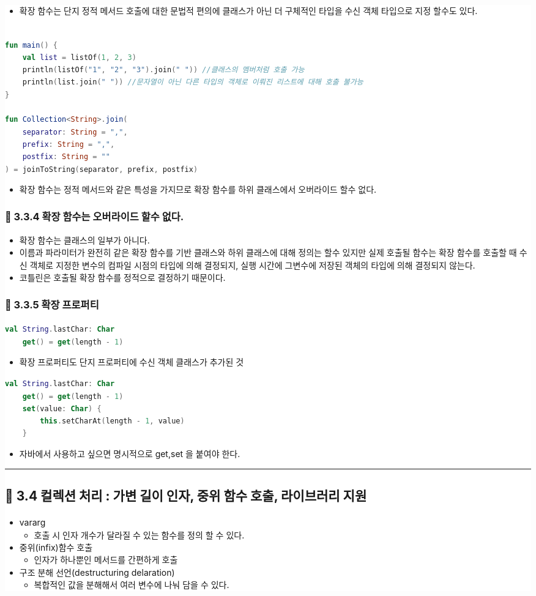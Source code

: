 - 확장 함수는 단지 정적 메서드 호출에 대한 문법적 편의에 클래스가 아닌 더 구체적인 타입을 수신 객체 타입으로 지정 할수도 있다.

```kotlin

fun main() {
    val list = listOf(1, 2, 3)
    println(listOf("1", "2", "3").join(" ")) //클래스의 멤버처럼 호출 가능 
    println(list.join(" ")) //문자열이 아닌 다른 타입의 객체로 이뤄진 리스트에 대해 호출 불가능 
}

fun Collection<String>.join(
    separator: String = ",",
    prefix: String = ",",
    postfix: String = ""
) = joinToString(separator, prefix, postfix)
```

- 확장 함수는 정적 메서드와 같은 특성을 가지므로 확장 함수를 하위 클래스에서 오버라이드 할수 없다.

### 🔖 3.3.4 확장 함수는 오버라이드 할수 없다.

- 확장 함수는 클래스의 일부가 아니다.
- 이름과 파라미터가 완전히 같은 확장 함수를 기반 클래스와 하위 클래스에 대해 정의는 할수 있지만 실제 호출될 함수는
  확장 함수를 호출할 때 수신 객체로 지정한 변수의 컴파일 시점의 타입에 의해 결정되지, 실행 시간에 그변수에 저장된 객체의 타입에
  의해 결정되지 않는다.
- 코틀린은 호출될 확장 함수를 정적으로 결정하기 때문이다.

### 🔖 3.3.5 확장 프로퍼티

```kotlin
val String.lastChar: Char
    get() = get(length - 1)
```

- 확장 프로퍼티도 단지 프로퍼티에 수신 객체 클래스가 추가된 것

```kotlin
val String.lastChar: Char
    get() = get(length - 1)
    set(value: Char) {
        this.setCharAt(length - 1, value)
    }
```

- 자바에서 사용하고 싶으면 명시적으로 get,set 을 붙여야 한다.

---

## 📖 3.4 컬렉션 처리 : 가변 길이 인자, 중위 함수 호출, 라이브러리 지원

- vararg
    - 호출 시 인자 개수가 달라질 수 있는 함수를 정의 할 수 있다.
- 중위(infix)함수 호출
    - 인자가 하나뿐인 메서드를 간편하게 호출
- 구조 분해 선언(destructuring delaration)
    - 복합적인 값을 분해해서 여러 변수에 나눠 담을 수 있다.

